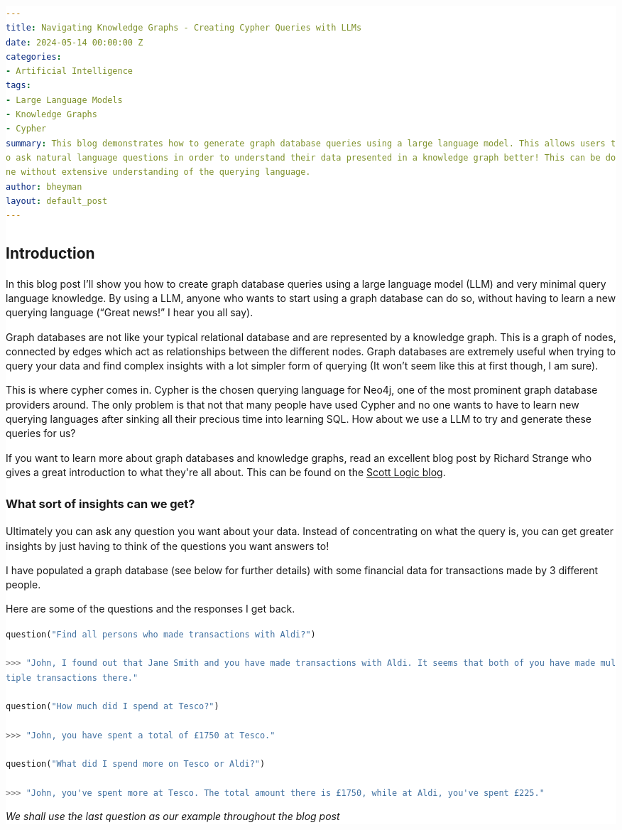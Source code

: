```yaml
---
title: Navigating Knowledge Graphs - Creating Cypher Queries with LLMs
date: 2024-05-14 00:00:00 Z
categories:
- Artificial Intelligence
tags:
- Large Language Models
- Knowledge Graphs
- Cypher
summary: This blog demonstrates how to generate graph database queries using a large language model. This allows users to ask natural language questions in order to understand their data presented in a knowledge graph better! This can be done without extensive understanding of the querying language.
author: bheyman
layout: default_post
---
```


## Introduction

In this blog post I’ll show you how to create graph database queries using a large language model (LLM) and very minimal query language knowledge. By using a LLM, anyone who wants to start using a graph database can do so, without having to learn a new querying language (“Great news!” I hear you all say).

Graph databases are not like your typical relational database and are represented by a knowledge graph. This is a graph of nodes, connected by edges which act as relationships between the different nodes. Graph databases are extremely useful when trying to query your data and find complex insights with a lot simpler form of querying (It won’t seem like this at first though, I am sure).

This is where cypher comes in. Cypher is the chosen querying language for Neo4j, one of the most prominent graph database providers around. The only problem is that not that many people have used Cypher and no one wants to have to learn new querying languages after sinking all their precious time into learning SQL. How about we use a LLM to try and generate these queries for us?

If you want to learn more about graph databases and knowledge graphs, read an excellent blog post by Richard Strange who gives a great introduction to what they're all about. This can be found on the [Scott Logic blog](https://blog.scottlogic.com/2024/05/01/knowledge-graphs-what-are-they.html). 

### What sort of insights can we get?

Ultimately you can ask any question you want about your data. Instead of concentrating on what the query is, you can get greater insights by just having to think of the questions you want answers to!

I have populated a graph database (see below for further details) with some financial data for transactions made by 3 different people.

Here are some of the questions and the responses I get back.

~~~python
question("Find all persons who made transactions with Aldi?")

>>> "John, I found out that Jane Smith and you have made transactions with Aldi. It seems that both of you have made multiple transactions there."

question("How much did I spend at Tesco?")

>>> "John, you have spent a total of £1750 at Tesco."

question("What did I spend more on Tesco or Aldi?")

>>> "John, you've spent more at Tesco. The total amount there is £1750, while at Aldi, you've spent £225."
~~~
*We shall use the last question as our example throughout the blog post*
